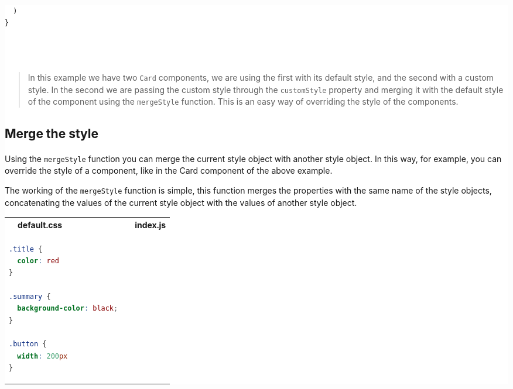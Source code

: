 ```jsx
  )
}





```

</td>
</tr>
</table>

> In this example we have two `Card` components, we are using the first with its default style, and the second with a custom style. In the second we are passing the custom style through the `customStyle` property and merging it with the default style of the component using the `mergeStyle` function. This is an easy way of overriding the style of the components.

## Merge the style

Using the `mergeStyle` function you can merge the current style object with another style object. In this way, for example, you can override the style of a component, like in the Card component of the above example.

The working of the `mergeStyle` function is simple, this function merges the properties with the same name of the style objects, concatenating the values of the current style object with the values of another style object.

<table>
<tr>
<th align='left'>&nbsp;&nbsp;&nbsp;&nbsp;default.css</th>
<th align='left'>&nbsp;&nbsp;&nbsp;&nbsp;index.js</th>
</tr>
<tr>
<td>

```css
.title {
  color: red
}

.summary {
  background-color: black;
}

.button {
  width: 200px
}

```

</td>
<td rowspan="3">
